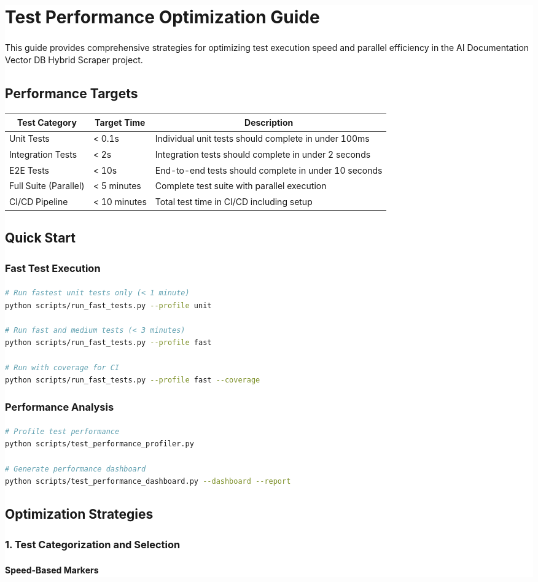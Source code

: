 # Test Performance Optimization Guide

This guide provides comprehensive strategies for optimizing test execution speed and parallel efficiency in the AI Documentation Vector DB Hybrid Scraper project.

## Performance Targets

| Test Category | Target Time | Description |
|---------------|-------------|-------------|
| Unit Tests | < 0.1s | Individual unit tests should complete in under 100ms |
| Integration Tests | < 2s | Integration tests should complete in under 2 seconds |
| E2E Tests | < 10s | End-to-end tests should complete in under 10 seconds |
| Full Suite (Parallel) | < 5 minutes | Complete test suite with parallel execution |
| CI/CD Pipeline | < 10 minutes | Total test time in CI/CD including setup |

## Quick Start

### Fast Test Execution

```bash
# Run fastest unit tests only (< 1 minute)
python scripts/run_fast_tests.py --profile unit

# Run fast and medium tests (< 3 minutes)  
python scripts/run_fast_tests.py --profile fast

# Run with coverage for CI
python scripts/run_fast_tests.py --profile fast --coverage
```

### Performance Analysis

```bash
# Profile test performance
python scripts/test_performance_profiler.py

# Generate performance dashboard
python scripts/test_performance_dashboard.py --dashboard --report
```

## Optimization Strategies

### 1. Test Categorization and Selection

#### Speed-Based Markers

